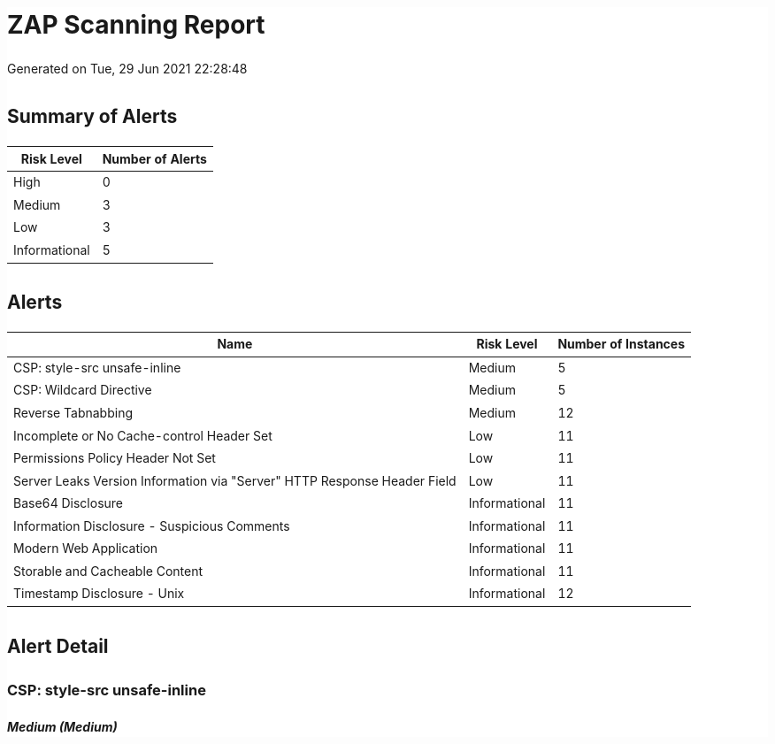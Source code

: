 
# ZAP Scanning Report

Generated on Tue, 29 Jun 2021 22:28:48


## Summary of Alerts

| Risk Level | Number of Alerts |
| --- | --- |
| High | 0 |
| Medium | 3 |
| Low | 3 |
| Informational | 5 |

## Alerts

| Name | Risk Level | Number of Instances |
| --- | --- | --- | 
| CSP: style-src unsafe-inline | Medium | 5 | 
| CSP: Wildcard Directive | Medium | 5 | 
| Reverse Tabnabbing | Medium | 12 | 
| Incomplete or No Cache-control Header Set | Low | 11 | 
| Permissions Policy Header Not Set | Low | 11 | 
| Server Leaks Version Information via "Server" HTTP Response Header Field | Low | 11 | 
| Base64 Disclosure | Informational | 11 | 
| Information Disclosure - Suspicious Comments | Informational | 11 | 
| Modern Web Application | Informational | 11 | 
| Storable and Cacheable Content | Informational | 11 | 
| Timestamp Disclosure - Unix | Informational | 12 | 

## Alert Detail


  
  
  
  
### CSP: style-src unsafe-inline
##### Medium (Medium)
  
  